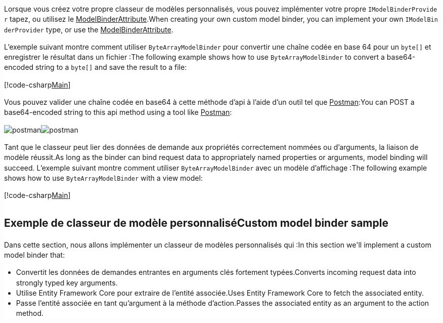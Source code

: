 <span data-ttu-id="dd30a-134">Lorsque vous créez votre propre classeur de modèles personnalisés, vous pouvez implémenter votre propre `IModelBinderProvider` tapez, ou utilisez le [ModelBinderAttribute](https://docs.microsoft.com/aspnet/core/api/microsoft.aspnetcore.mvc.modelbinderattribute).</span><span class="sxs-lookup"><span data-stu-id="dd30a-134">When creating your own custom model binder, you can implement your own `IModelBinderProvider` type, or use the [ModelBinderAttribute](https://docs.microsoft.com/aspnet/core/api/microsoft.aspnetcore.mvc.modelbinderattribute).</span></span>

<span data-ttu-id="dd30a-135">L’exemple suivant montre comment utiliser `ByteArrayModelBinder` pour convertir une chaîne codée en base 64 pour un `byte[]` et enregistrer le résultat dans un fichier :</span><span class="sxs-lookup"><span data-stu-id="dd30a-135">The following example shows how to use `ByteArrayModelBinder` to convert a base64-encoded string to a `byte[]` and save the result to a file:</span></span>

[!code-csharp[Main](custom-model-binding/sample/CustomModelBindingSample/Controllers/ImageController.cs?name=post1&highlight=3)]

<span data-ttu-id="dd30a-136">Vous pouvez valider une chaîne codée en base64 à cette méthode d’api à l’aide d’un outil tel que [Postman](https://www.getpostman.com/):</span><span class="sxs-lookup"><span data-stu-id="dd30a-136">You can POST a base64-encoded string to this api method using a tool like [Postman](https://www.getpostman.com/):</span></span>

<span data-ttu-id="dd30a-137">![postman](custom-model-binding/images/postman.png "postman")</span><span class="sxs-lookup"><span data-stu-id="dd30a-137">![postman](custom-model-binding/images/postman.png "postman")</span></span>

<span data-ttu-id="dd30a-138">Tant que le classeur peut lier des données de demande aux propriétés correctement nommées ou d’arguments, la liaison de modèle réussit.</span><span class="sxs-lookup"><span data-stu-id="dd30a-138">As long as the binder can bind request data to appropriately named properties or arguments, model binding will succeed.</span></span> <span data-ttu-id="dd30a-139">L’exemple suivant montre comment utiliser `ByteArrayModelBinder` avec un modèle d’affichage :</span><span class="sxs-lookup"><span data-stu-id="dd30a-139">The following example shows how to use `ByteArrayModelBinder` with a view model:</span></span>

[!code-csharp[Main](custom-model-binding/sample/CustomModelBindingSample/Controllers/ImageController.cs?name=post2&highlight=2)]

## <a name="custom-model-binder-sample"></a><span data-ttu-id="dd30a-140">Exemple de classeur de modèle personnalisé</span><span class="sxs-lookup"><span data-stu-id="dd30a-140">Custom model binder sample</span></span>

<span data-ttu-id="dd30a-141">Dans cette section, nous allons implémenter un classeur de modèles personnalisés qui :</span><span class="sxs-lookup"><span data-stu-id="dd30a-141">In this section we'll implement a custom model binder that:</span></span>

- <span data-ttu-id="dd30a-142">Convertit les données de demandes entrantes en arguments clés fortement typées.</span><span class="sxs-lookup"><span data-stu-id="dd30a-142">Converts incoming request data into strongly typed key arguments.</span></span>
- <span data-ttu-id="dd30a-143">Utilise Entity Framework Core pour extraire de l’entité associée.</span><span class="sxs-lookup"><span data-stu-id="dd30a-143">Uses Entity Framework Core to fetch the associated entity.</span></span>
- <span data-ttu-id="dd30a-144">Passe l’entité associée en tant qu’argument à la méthode d’action.</span><span class="sxs-lookup"><span data-stu-id="dd30a-144">Passes the associated entity as an argument to the action method.</span></span>
